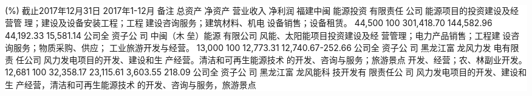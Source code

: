 (%)
截止2017年12月31日
2017年1-12月
备注
总资产
净资产
营业收入
净利润
福建中闽
能源投资
有限责任
公司
能源项目的投资建设及经营管
理；建设及设备安装工程；工程
建设咨询服务；建筑材料、机电
设备销售；设备租赁。
44,500
100
301,418.70
144,582.96
44,192.33
15,581.14
公司全
资子公
司
中闽（木
垒）能源
有限公司
风能、太阳能项目投资建设及经
营管理；电力产品销售；工程建
设咨询服务；物质采购、供应；
工业旅游开发与经营。
13,000
100
12,773.31
12,740.67-252.66
公司全
资子公
司
黑龙江富
龙风力发
电有限责
任公司
风力发电项目的开发、建设和生
产经营。清洁和可再生能源技术
的开发、咨询与服务；旅游景点
开发、经营；农、林副业开发。
12,681
100
32,358.17
23,115.61
3,603.55
218.09
公司全
资子公
司
黑龙江富
龙风能科
技开发有
限责任公
司
风力发电项目的开发、建设和生
产经营，清洁和可再生能源技术
的开发、咨询与服务，旅游景点